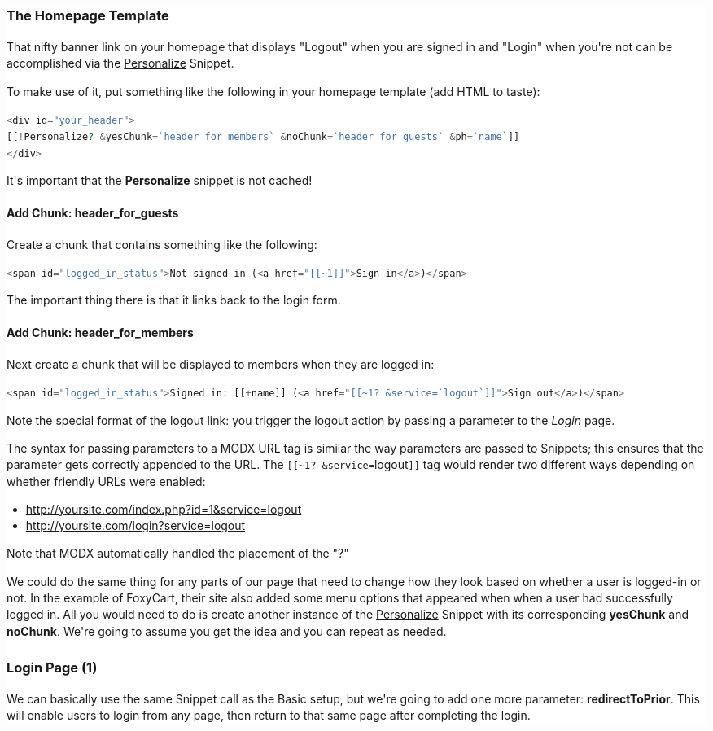 ### The Homepage Template

That nifty banner link on your homepage that displays "Logout" when you are signed in and "Login" when you're not can be accomplished via the [Personalize](https://modx.com/extras/package/personalize) Snippet.

To make use of it, put something like the following in your homepage template (add HTML to taste):

``` php
<div id="your_header">
[[!Personalize? &yesChunk=`header_for_members` &noChunk=`header_for_guests` &ph=`name`]]
</div>
```

It's important that the **Personalize** snippet is not cached!

#### Add Chunk: header\_for\_guests

Create a chunk that contains something like the following:

``` php
<span id="logged_in_status">Not signed in (<a href="[[~1]]">Sign in</a>)</span>
```

The important thing there is that it links back to the login form.

#### Add Chunk: header\_for\_members

Next create a chunk that will be displayed to members when they are logged in:

``` php
<span id="logged_in_status">Signed in: [[+name]] (<a href="[[~1? &service=`logout`]]">Sign out</a>)</span>
```

Note the special format of the logout link: you trigger the logout action by passing a parameter to the _Login_ page.

The syntax for passing parameters to a MODX URL tag is similar the way parameters are passed to Snippets; this ensures that the parameter gets correctly appended to the URL. The `[[~1? &service=`logout`]]` tag would render two different ways depending on whether friendly URLs were enabled:

- <http://yoursite.com/index.php?id=1&service=logout>
- <http://yoursite.com/login?service=logout>

Note that MODX automatically handled the placement of the "?"

We could do the same thing for any parts of our page that need to change how they look based on whether a user is logged-in or not. In the example of FoxyCart, their site also added some menu options that appeared when when a user had successfully logged in. All you would need to do is create another instance of the [Personalize](https://modx.com/extras/package/personalize) Snippet with its corresponding **yesChunk** and **noChunk**. We're going to assume you get the idea and you can repeat as needed.

### Login Page (1)

We can basically use the same Snippet call as the Basic setup, but we're going to add one more parameter: **redirectToPrior**. This will enable users to login from any page, then return to that same page after completing the login.
